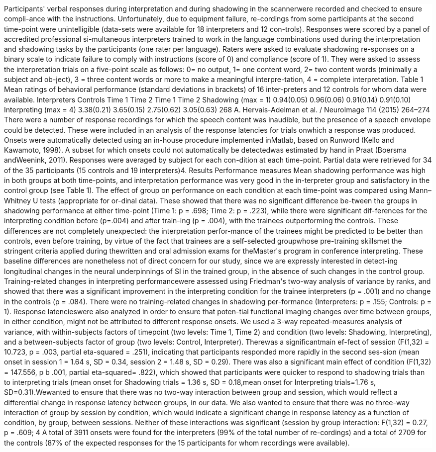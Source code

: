 Participants' verbal responses during interpretation and during shadowing in the scannerwere recorded and checked to ensure compli-ance with the instructions. Unfortunately, due to equipment failure, re-cordings from some participants at the second time-point were unintelligible (data-sets were available for 18 interpreters and 12 con-trols). Responses were scored by a panel of accredited professional si-multaneous interpreters trained to work in the language combinations used during the interpretation and shadowing tasks by the participants (one rater per language). Raters were asked to evaluate shadowing re-sponses on a binary scale to indicate failure to comply with instructions (score of 0) and compliance (score of 1). They were asked to assess the interpretation trials on a five-point scale as follows: 0= no output, 1= one content word, 2= two content words (minimally a subject and ob-ject), 3 = three content words or more to make a meaningful interpre-tation, 4 = complete interpretation.
Table 1 Mean ratings of behavioral performance (standard deviations in brackets) of 16 inter-preters and 12 controls for whom data were available.
Interpreters Controls
Time 1 Time 2 Time 1 Time 2
Shadowing (max = 1) 0.94(0.05) 0.96(0.06) 0.91(0.14) 0.91(0.10) Interpreting (max = 4) 3.38(0.21) 3.65(0.15) 2.75(0.62) 3.05(0.63)
268 A. Hervais-Adelman et al. / NeuroImage 114 (2015) 264–274
There were a number of response recordings for which the speech content was inaudible, but the presence of a speech envelope could be detected. These were included in an analysis of the response latencies for trials onwhich a response was produced. Onsets were automatically detected using an in-house procedure implemented inMatlab, based on Runword (Kello and Kawamoto, 1998). A subset for which onsets could not automatically be detectedwas estimated by hand in Praat (Boersma andWeenink, 2011). Responses were averaged by subject for each con-dition at each time-point. Partial data were retrieved for 34 of the 35 participants (15 controls and 19 interpreters)4.
Results
Performance measures
Mean shadowing performance was high in both groups at both time-points, and interpretation performance was very good in the in-terpreter group and satisfactory in the control group (see Table 1). The effect of group on performance on each condition at each time-point was compared using Mann–Whitney U tests (appropriate for or-dinal data). These showed that there was no significant difference be-tween the groups in shadowing performance at either time-point (Time 1: p = .698; Time 2: p = .223), while there were significant dif-ferences for the interpreting condition before (p=.004) and after train-ing (p = .004), with the trainees outperforming the controls. These differences are not completely unexpected: the interpretation perfor-mance of the trainees might be predicted to be better than controls, even before training, by virtue of the fact that trainees are a self-selected groupwhose pre-training skillsmet the stringent criteria applied during thewritten and oral admission exams for theMaster's program in conference interpreting. These baseline differences are nonetheless not of direct concern for our study, since we are expressly interested in detect-ing longitudinal changes in the neural underpinnings of SI in the trained group, in the absence of such changes in the control group.
Training-related changes in interpreting performancewere assessed using Friedman's two-way analysis of variance by ranks, and showed that there was a significant improvement in the interpreting condition for the trainee interpreters (p = .001) and no change in the controls (p = .084). There were no training-related changes in shadowing per-formance (Interpreters: p = .155; Controls: p = 1).
Response latencieswere also analyzed in order to ensure that poten-tial functional imaging changes over time between groups, in either condition, might not be attributed to different response onsets. We used a 3-way repeated-measures analysis of variance, with within-subjects factors of timepoint (two levels: Time 1, Time 2) and condition (two levels: Shadowing, Interpreting), and a between-subjects factor of group (two levels: Control, Interpreter). Therewas a significantmain ef-fect of session (F(1,32) = 10.723, p = .003, partial eta-squared = .251), indicating that participants responded more rapidly in the second ses-sion (mean onset in session 1 = 1.64 s, SD = 0.34, session 2 = 1.48 s, SD = 0.29). There was also a significant main effect of condition (F(1,32) = 147.556, p b .001, partial eta-squared= .822), which showed that participants were quicker to respond to shadowing trials than to interpreting trials (mean onset for Shadowing trials = 1.36 s, SD = 0.18,mean onset for Interpreting trials=1.76 s, SD=0.31).Wewanted to ensure that there was no two-way interaction between group and session, which would reflect a differential change in response latency between groups, in our data. We also wanted to ensure that there was no three-way interaction of group by session by condition, which would indicate a significant change in response latency as a function of condition, by group, between sessions. Neither of these interactions was significant (session by group interaction: F(1,32) = 0.27, p = .609;
4 A total of 3911 onsets were found for the interpreters (99% of the total number of re-cordings) and a total of 2709 for the controls (87% of the expected responses for the 15 participants for whom recordings were available).